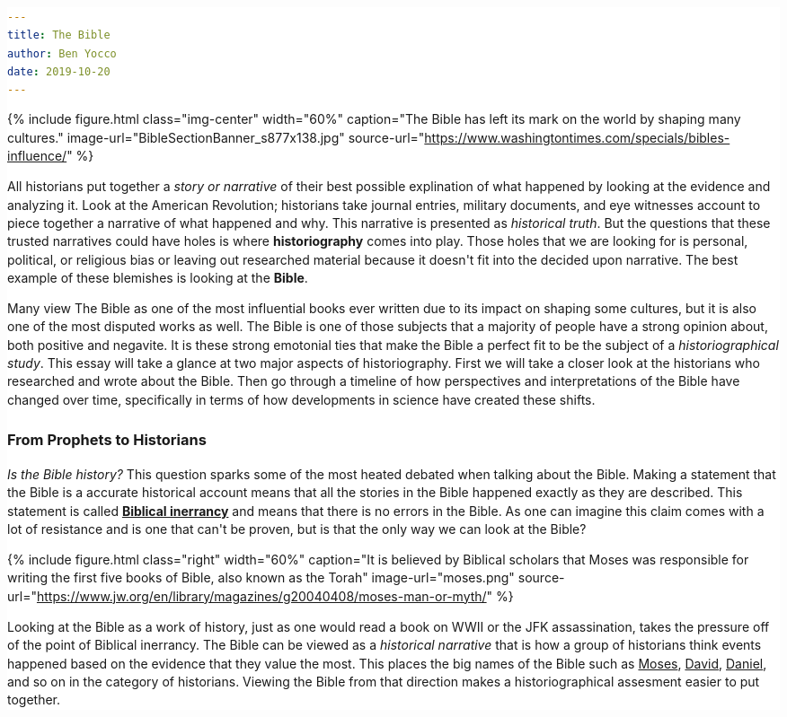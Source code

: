 ```yaml
---
title: The Bible
author: Ben Yocco
date: 2019-10-20
---
```


{% include figure.html
  class="img-center"
  width="60%"
  caption="The Bible has left its mark on the world by shaping many cultures."
  image-url="BibleSectionBanner_s877x138.jpg"
  source-url="https://www.washingtontimes.com/specials/bibles-influence/"
%}

All historians put together a _story or narrative_ of their best possible explination of what happened by looking at the evidence and analyzing it. Look at the American Revolution; historians take journal entries, military documents, and eye witnesses account to piece together a narrative of what happened and why. This narrative is presented as _historical truth_. But the questions that these trusted narratives could have holes is where **historiography** comes into play. Those holes that we are looking for is personal, political, or religious bias or leaving out researched material because it doesn't fit into the decided upon narrative. The best example of these blemishes is looking at the **Bible**. 

Many view The Bible as one of the most influential books ever written due to its impact on shaping some cultures, but it is also one of the most disputed works as well. The Bible is one of those subjects that a majority of people have a strong opinion about, both positive and negavite. It is these strong emotonial ties that make the Bible a perfect fit to be the subject of a _historiographical study_. This essay will take a glance at two major aspects of historiography. First we will take a closer look at the historians who researched and wrote about the Bible. Then go through a timeline of how perspectives and interpretations of the Bible have changed over time, specifically in terms of how developments in science have created these shifts. 

### From Prophets to Historians
        
_Is the Bible history?_ This question sparks some of the most heated debated when talking about the Bible. Making a statement that the Bible is a accurate historical account means that all the stories in the Bible happened exactly as they are described. This statement is called [**Biblical inerrancy**](https://en.wikipedia.org/wiki/Biblical_inerrancy) and means that there is no errors in the Bible. As one can imagine this claim comes with a lot of resistance and is one that can't be proven, but is that the only way we can look at the Bible? 

{% include figure.html
  class="right"
  width="60%"
  caption="It is believed by Biblical scholars that Moses was responsible for writing the first five books of Bible, also known as the Torah"
  image-url="moses.png"
  source-url="https://www.jw.org/en/library/magazines/g20040408/moses-man-or-myth/"
%}

Looking at the Bible as a work of history, just as one would read a book on WWII or the JFK assassination, takes the pressure off of the point of Biblical inerrancy. The Bible can be viewed as a _historical narrative_ that is how a group of historians think events happened based on the evidence that they value the most. This places the big names of the Bible such as [Moses](https://www.ancient.eu/Moses/), [David](https://www.britannica.com/biography/David), [Daniel](https://en.wikipedia.org/wiki/Daniel_(biblical_figure)), and so on in the category of historians. Viewing the Bible from that direction makes a historiographical assesment easier to put together. 
